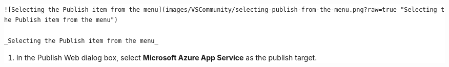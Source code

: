 	![Selecting the Publish item from the menu](images/VSCommunity/selecting-publish-from-the-menu.png?raw=true "Selecting the Publish item from the menu")

	_Selecting the Publish item from the menu_

1. In the Publish Web dialog box, select **Microsoft Azure App Service** as the publish target.
